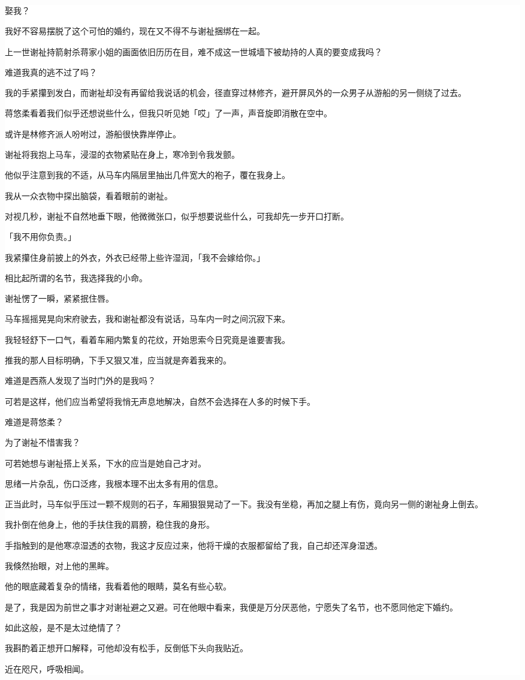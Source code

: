 娶我？

我好不容易摆脱了这个可怕的婚约，现在又不得不与谢祉捆绑在一起。

上一世谢祉持箭射杀蒋家小姐的画面依旧历历在目，难不成这一世城墙下被劫持的人真的要变成我吗？

难道我真的逃不过了吗？

我的手紧攥到发白，而谢祉却没有再留给我说话的机会，径直穿过林修齐，避开屏风外的一众男子从游船的另一侧绕了过去。

蒋悠柔看着我们似乎还想说些什么，但我只听见她「哎」了一声，声音旋即消散在空中。

或许是林修齐派人吩咐过，游船很快靠岸停止。

谢祉将我抱上马车，浸湿的衣物紧贴在身上，寒冷到令我发颤。

他似乎注意到我的不适，从马车内隔层里抽出几件宽大的袍子，覆在我身上。

我从一众衣物中探出脑袋，看着眼前的谢祉。

对视几秒，谢祉不自然地垂下眼，他微微张口，似乎想要说些什么，可我却先一步开口打断。

「我不用你负责。」

我紧攥住身前披上的外衣，外衣已经带上些许湿润，「我不会嫁给你。」

相比起所谓的名节，我选择我的小命。

谢祉愣了一瞬，紧紧抿住唇。

马车摇摇晃晃向宋府驶去，我和谢祉都没有说话，马车内一时之间沉寂下来。

我轻轻舒下一口气，看着车厢内繁复的花纹，开始思索今日究竟是谁要害我。

推我的那人目标明确，下手又狠又准，应当就是奔着我来的。

难道是西燕人发现了当时门外的是我吗？

可若是这样，他们应当希望将我悄无声息地解决，自然不会选择在人多的时候下手。

难道是蒋悠柔？

为了谢祉不惜害我？

可若她想与谢祉搭上关系，下水的应当是她自己才对。

思绪一片杂乱，伤口泛疼，我根本理不出太多有用的信息。

正当此时，马车似乎压过一颗不规则的石子，车厢狠狠晃动了一下。我没有坐稳，再加之腿上有伤，竟向另一侧的谢祉身上倒去。

我扑倒在他身上，他的手扶住我的肩膀，稳住我的身形。

手指触到的是他寒凉湿透的衣物，我这才反应过来，他将干燥的衣服都留给了我，自己却还浑身湿透。

我倏然抬眼，对上他的黑眸。

他的眼底藏着复杂的情绪，我看着他的眼睛，莫名有些心软。

是了，我是因为前世之事才对谢祉避之又避。可在他眼中看来，我便是万分厌恶他，宁愿失了名节，也不愿同他定下婚约。

如此这般，是不是太过绝情了？

我斟酌着正想开口解释，可他却没有松手，反倒低下头向我贴近。

近在咫尺，呼吸相闻。
